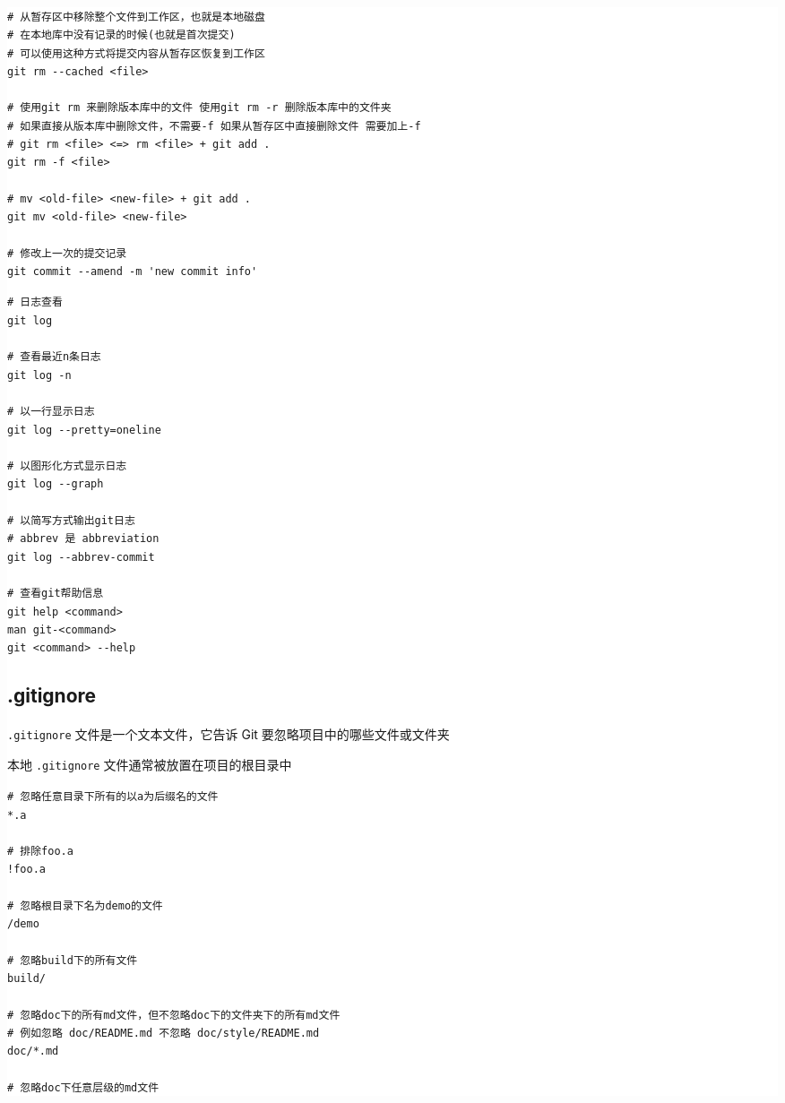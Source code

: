 ```shell
# 从暂存区中移除整个文件到工作区，也就是本地磁盘
# 在本地库中没有记录的时候(也就是首次提交)
# 可以使用这种方式将提交内容从暂存区恢复到工作区
git rm --cached <file>

# 使用git rm 来删除版本库中的文件 使用git rm -r 删除版本库中的文件夹
# 如果直接从版本库中删除文件，不需要-f 如果从暂存区中直接删除文件 需要加上-f
# git rm <file> <=> rm <file> + git add .
git rm -f <file>

# mv <old-file> <new-file> + git add .
git mv <old-file> <new-file>

# 修改上一次的提交记录
git commit --amend -m 'new commit info'
```

```shell
# 日志查看
git log 

# 查看最近n条日志
git log -n

# 以一行显示日志
git log --pretty=oneline

# 以图形化方式显示日志
git log --graph

# 以简写方式输出git日志
# abbrev 是 abbreviation
git log --abbrev-commit

# 查看git帮助信息
git help <command>
man git-<command>
git <command> --help
```



## .gitignore

`.gitignore` 文件是一个文本文件，它告诉 Git 要忽略项目中的哪些文件或文件夹

本地 `.gitignore` 文件通常被放置在项目的根目录中

```shell
# 忽略任意目录下所有的以a为后缀名的文件
*.a

# 排除foo.a
!foo.a

# 忽略根目录下名为demo的文件
/demo

# 忽略build下的所有文件
build/

# 忽略doc下的所有md文件，但不忽略doc下的文件夹下的所有md文件
# 例如忽略 doc/README.md 不忽略 doc/style/README.md
doc/*.md

# 忽略doc下任意层级的md文件
```